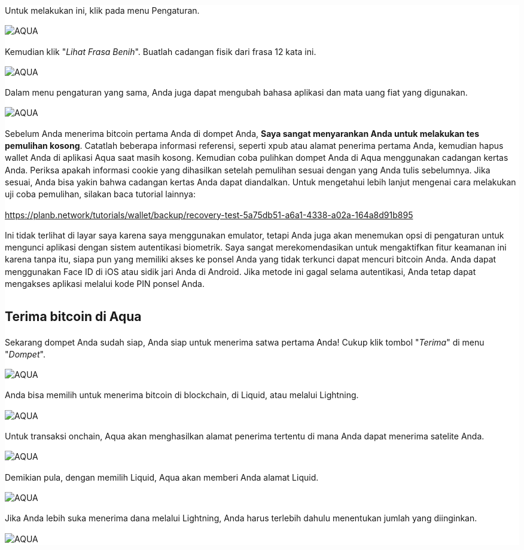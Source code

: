 Untuk melakukan ini, klik pada menu Pengaturan.

![AQUA](assets/fr/09.webp)

Kemudian klik "*Lihat Frasa Benih*". Buatlah cadangan fisik dari frasa 12 kata ini.

![AQUA](assets/fr/10.webp)

Dalam menu pengaturan yang sama, Anda juga dapat mengubah bahasa aplikasi dan mata uang fiat yang digunakan.

![AQUA](assets/fr/11.webp)

Sebelum Anda menerima bitcoin pertama Anda di dompet Anda, **Saya sangat menyarankan Anda untuk melakukan tes pemulihan kosong**. Catatlah beberapa informasi referensi, seperti xpub atau alamat penerima pertama Anda, kemudian hapus wallet Anda di aplikasi Aqua saat masih kosong. Kemudian coba pulihkan dompet Anda di Aqua menggunakan cadangan kertas Anda. Periksa apakah informasi cookie yang dihasilkan setelah pemulihan sesuai dengan yang Anda tulis sebelumnya. Jika sesuai, Anda bisa yakin bahwa cadangan kertas Anda dapat diandalkan. Untuk mengetahui lebih lanjut mengenai cara melakukan uji coba pemulihan, silakan baca tutorial lainnya:

https://planb.network/tutorials/wallet/backup/recovery-test-5a75db51-a6a1-4338-a02a-164a8d91b895

Ini tidak terlihat di layar saya karena saya menggunakan emulator, tetapi Anda juga akan menemukan opsi di pengaturan untuk mengunci aplikasi dengan sistem autentikasi biometrik. Saya sangat merekomendasikan untuk mengaktifkan fitur keamanan ini karena tanpa itu, siapa pun yang memiliki akses ke ponsel Anda yang tidak terkunci dapat mencuri bitcoin Anda. Anda dapat menggunakan Face ID di iOS atau sidik jari Anda di Android. Jika metode ini gagal selama autentikasi, Anda tetap dapat mengakses aplikasi melalui kode PIN ponsel Anda.

## Terima bitcoin di Aqua

Sekarang dompet Anda sudah siap, Anda siap untuk menerima satwa pertama Anda! Cukup klik tombol "*Terima*" di menu "*Dompet*".

![AQUA](assets/fr/12.webp)

Anda bisa memilih untuk menerima bitcoin di blockchain, di Liquid, atau melalui Lightning.

![AQUA](assets/fr/13.webp)

Untuk transaksi onchain, Aqua akan menghasilkan alamat penerima tertentu di mana Anda dapat menerima satelite Anda.

![AQUA](assets/fr/14.webp)

Demikian pula, dengan memilih Liquid, Aqua akan memberi Anda alamat Liquid.

![AQUA](assets/fr/15.webp)

Jika Anda lebih suka menerima dana melalui Lightning, Anda harus terlebih dahulu menentukan jumlah yang diinginkan.

![AQUA](assets/fr/16.webp)
